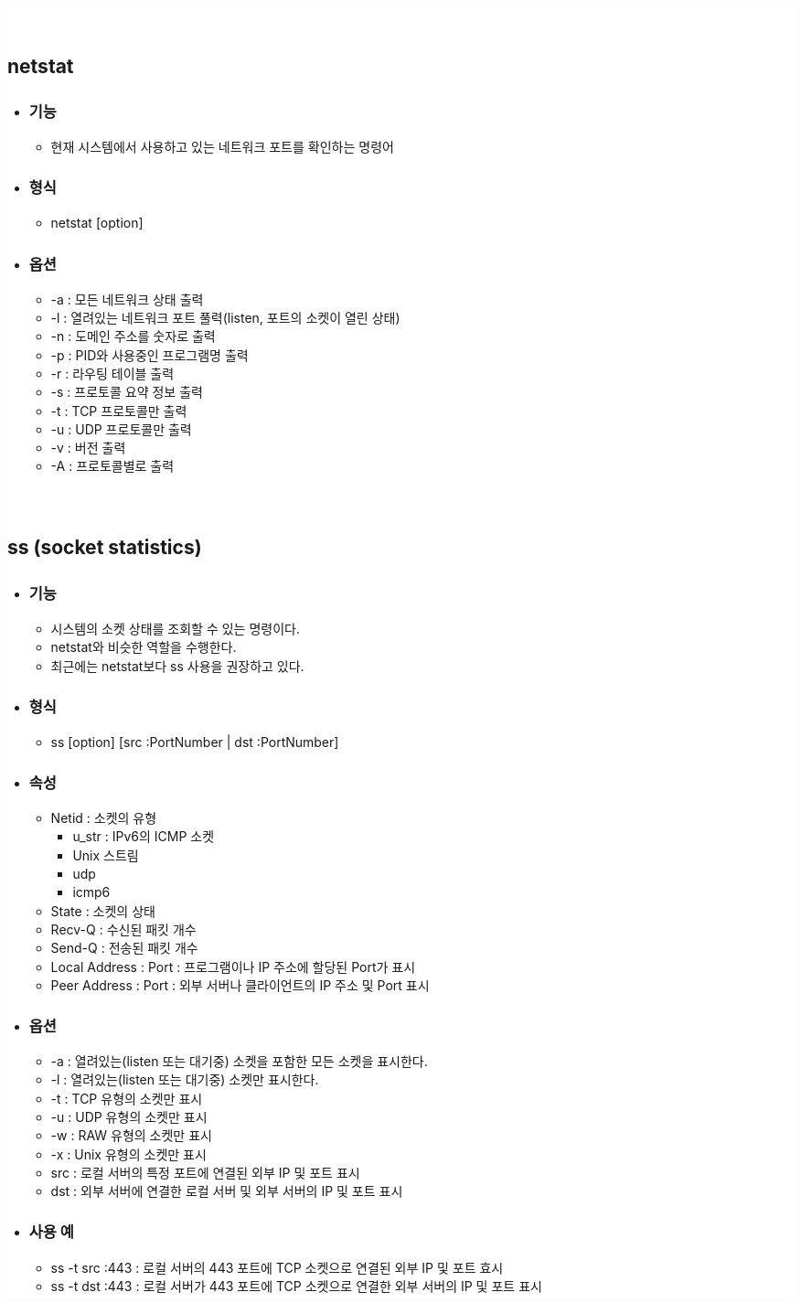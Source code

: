 <br>

## netstat

  - ### 기능 
    - 현재 시스템에서 사용하고 있는 네트워크 포트를 확인하는 명령어
  - ### 형식
    - netstat [option] 
  - ### 옵션
    - -a : 모든 네트워크 상태 출력
    - -l : 열려있는 네트워크 포트 풀력(listen, 포트의 소켓이 열린 상태)
    - -n : 도메인 주소를 숫자로 출력
    - -p : PID와 사용중인 프로그램명 출력
    - -r : 라우팅 테이블 출력
    - -s : 프로토콜 요약 정보 출력
    - -t : TCP 프로토콜만 출력
    - -u : UDP 프로토콜만 출력
    - -v : 버전 출력
    - -A : 프로토콜별로 출력

<br>

## ss (socket statistics)

  - ### 기능
    - 시스템의 소켓 상태를 조회할 수 있는 명령이다. 
    - netstat와 비슷한 역할을 수행한다.
    - 최근에는 netstat보다 ss 사용을 권장하고 있다.
  - ### 형식
    - ss [option] [src :PortNumber | dst :PortNumber]
  - ### 속성
    - Netid : 소켓의 유형
      - u_str : IPv6의 ICMP 소켓
      - Unix 스트림
      - udp
      - icmp6
    - State : 소켓의 상태
    - Recv-Q : 수신된 패킷 개수
    - Send-Q : 전송된 패킷 개수
    - Local Address : Port : 프로그램이나 IP 주소에 할당된 Port가 표시
    - Peer Address : Port : 외부 서버나 클라이언트의 IP 주소 및 Port 표시
  - ### 옵션
    - -a : 열려있는(listen 또는 대기중) 소켓을 포함한 모든 소켓을 표시한다. 
    - -l : 열려있는(listen 또는 대기중) 소켓만 표시한다.
    - -t : TCP 유형의 소켓만 표시
    - -u : UDP 유형의 소켓만 표시
    - -w : RAW 유형의 소켓만 표시
    - -x : Unix 유형의 소켓만 표시
    - src : 로컬 서버의 특정 포트에 연결된 외부 IP 및 포트 표시
    - dst : 외부 서버에 연결한 로컬 서버 및 외부 서버의 IP 및 포트 표시
  - ### 사용 예
    - ss -t src :443 : 로컬 서버의 443 포트에 TCP 소켓으로 연결된 외부 IP 및 포트 효시
    - ss -t dst :443 : 로컬 서버가 443 포트에 TCP 소켓으로 연결한 외부 서버의 IP 및 포트 표시
